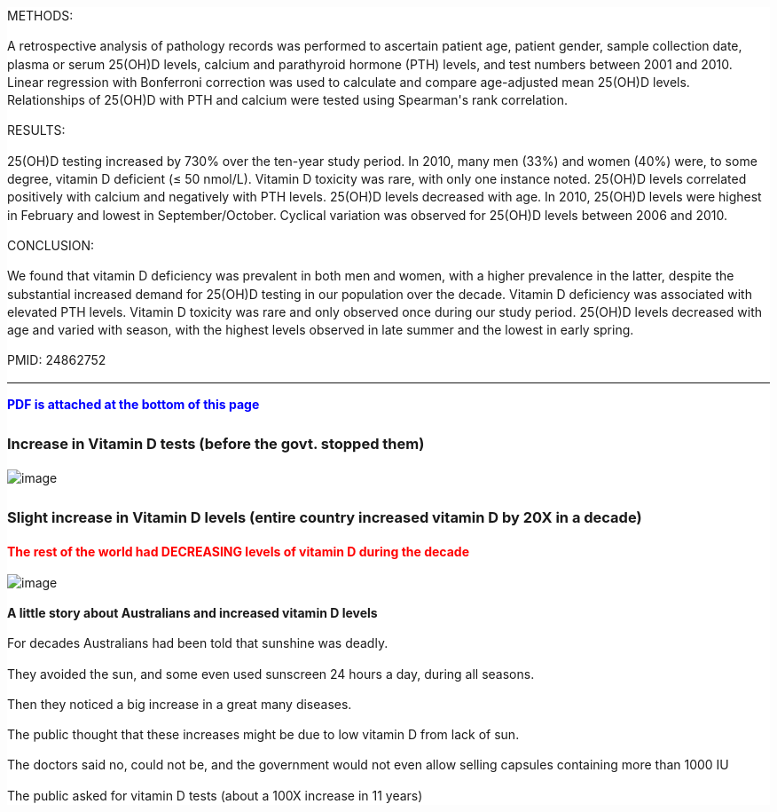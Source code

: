 METHODS:

A retrospective analysis of pathology records was performed to ascertain patient age, patient gender, sample collection date, plasma or serum 25(OH)D levels, calcium and parathyroid hormone (PTH) levels, and test numbers between 2001 and 2010. Linear regression with Bonferroni correction was used to calculate and compare age-adjusted mean 25(OH)D levels. Relationships of 25(OH)D with PTH and calcium were tested using Spearman's rank correlation.

RESULTS:

25(OH)D testing increased by 730% over the ten-year study period. In 2010, many men (33%) and women (40%) were, to some degree, vitamin D deficient (≤ 50 nmol/L). Vitamin D toxicity was rare, with only one instance noted. 25(OH)D levels correlated positively with calcium and negatively with PTH levels. 25(OH)D levels decreased with age. In 2010, 25(OH)D levels were highest in February and lowest in September/October. Cyclical variation was observed for 25(OH)D levels between 2006 and 2010.

CONCLUSION:

We found that vitamin D deficiency was prevalent in both men and women, with a higher prevalence in the latter, despite the substantial increased demand for 25(OH)D testing in our population over the decade. Vitamin D deficiency was associated with elevated PTH levels. Vitamin D toxicity was rare and only observed once during our study period. 25(OH)D levels decreased with age and varied with season, with the highest levels observed in late summer and the lowest in early spring.

PMID: 24862752 

---

 **<span style="color:#00F;">PDF is attached at the bottom of this page</span>** 

### Increase in Vitamin D tests (before the govt. stopped them)

<img src="https://d378j1rmrlek7x.cloudfront.net/attachments/jpeg/test-increase.jpg" alt="image" width="700">

### Slight increase in Vitamin D levels (entire country increased vitamin D by 20X in a decade)

 **<span style="color:#F00;">The rest of the world had DECREASING levels of vitamin D during the decade</span>** 

<img src="https://d378j1rmrlek7x.cloudfront.net/attachments/jpeg/increasing.jpg" alt="image" width="700">

 **A little story about Australians and increased vitamin D levels** 

For decades Australians had been told that sunshine was deadly.

They avoided the sun, and some even used sunscreen 24 hours a day, during all seasons.

Then they noticed a big increase in a great many diseases.

The public thought that these increases might be due to low vitamin D from lack of sun.

The doctors said no, could not be, and the government would not even allow selling capsules containing more than 1000 IU

The public asked for vitamin D tests (about a 100X increase in 11 years)

